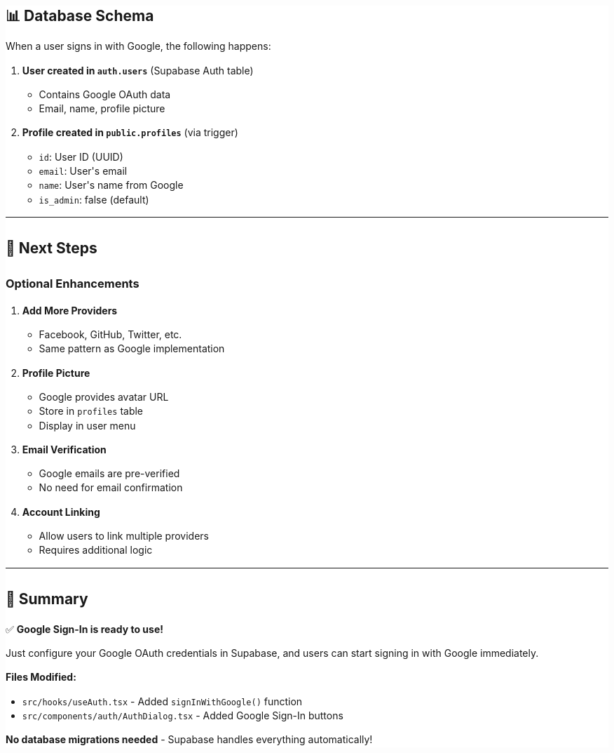 
## 📊 Database Schema

When a user signs in with Google, the following happens:

1. **User created in `auth.users`** (Supabase Auth table)
   - Contains Google OAuth data
   - Email, name, profile picture

2. **Profile created in `public.profiles`** (via trigger)
   - `id`: User ID (UUID)
   - `email`: User's email
   - `name`: User's name from Google
   - `is_admin`: false (default)

---

## 🚀 Next Steps

### Optional Enhancements

1. **Add More Providers**
   - Facebook, GitHub, Twitter, etc.
   - Same pattern as Google implementation

2. **Profile Picture**
   - Google provides avatar URL
   - Store in `profiles` table
   - Display in user menu

3. **Email Verification**
   - Google emails are pre-verified
   - No need for email confirmation

4. **Account Linking**
   - Allow users to link multiple providers
   - Requires additional logic

---

## 📝 Summary

✅ **Google Sign-In is ready to use!**

Just configure your Google OAuth credentials in Supabase, and users can start signing in with Google immediately.

**Files Modified:**
- `src/hooks/useAuth.tsx` - Added `signInWithGoogle()` function
- `src/components/auth/AuthDialog.tsx` - Added Google Sign-In buttons

**No database migrations needed** - Supabase handles everything automatically!
